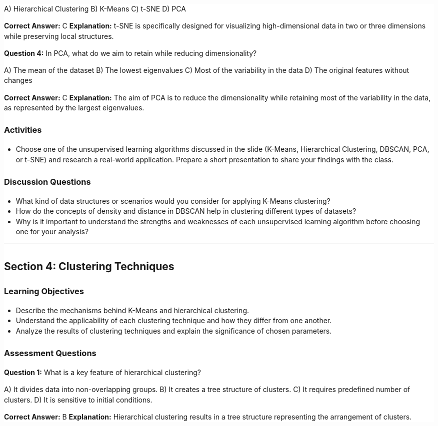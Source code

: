   A) Hierarchical Clustering
  B) K-Means
  C) t-SNE
  D) PCA

**Correct Answer:** C
**Explanation:** t-SNE is specifically designed for visualizing high-dimensional data in two or three dimensions while preserving local structures.

**Question 4:** In PCA, what do we aim to retain while reducing dimensionality?

  A) The mean of the dataset
  B) The lowest eigenvalues
  C) Most of the variability in the data
  D) The original features without changes

**Correct Answer:** C
**Explanation:** The aim of PCA is to reduce the dimensionality while retaining most of the variability in the data, as represented by the largest eigenvalues.

### Activities
- Choose one of the unsupervised learning algorithms discussed in the slide (K-Means, Hierarchical Clustering, DBSCAN, PCA, or t-SNE) and research a real-world application. Prepare a short presentation to share your findings with the class.

### Discussion Questions
- What kind of data structures or scenarios would you consider for applying K-Means clustering?
- How do the concepts of density and distance in DBSCAN help in clustering different types of datasets?
- Why is it important to understand the strengths and weaknesses of each unsupervised learning algorithm before choosing one for your analysis?

---

## Section 4: Clustering Techniques

### Learning Objectives
- Describe the mechanisms behind K-Means and hierarchical clustering.
- Understand the applicability of each clustering technique and how they differ from one another.
- Analyze the results of clustering techniques and explain the significance of chosen parameters.

### Assessment Questions

**Question 1:** What is a key feature of hierarchical clustering?

  A) It divides data into non-overlapping groups.
  B) It creates a tree structure of clusters.
  C) It requires predefined number of clusters.
  D) It is sensitive to initial conditions.

**Correct Answer:** B
**Explanation:** Hierarchical clustering results in a tree structure representing the arrangement of clusters.
